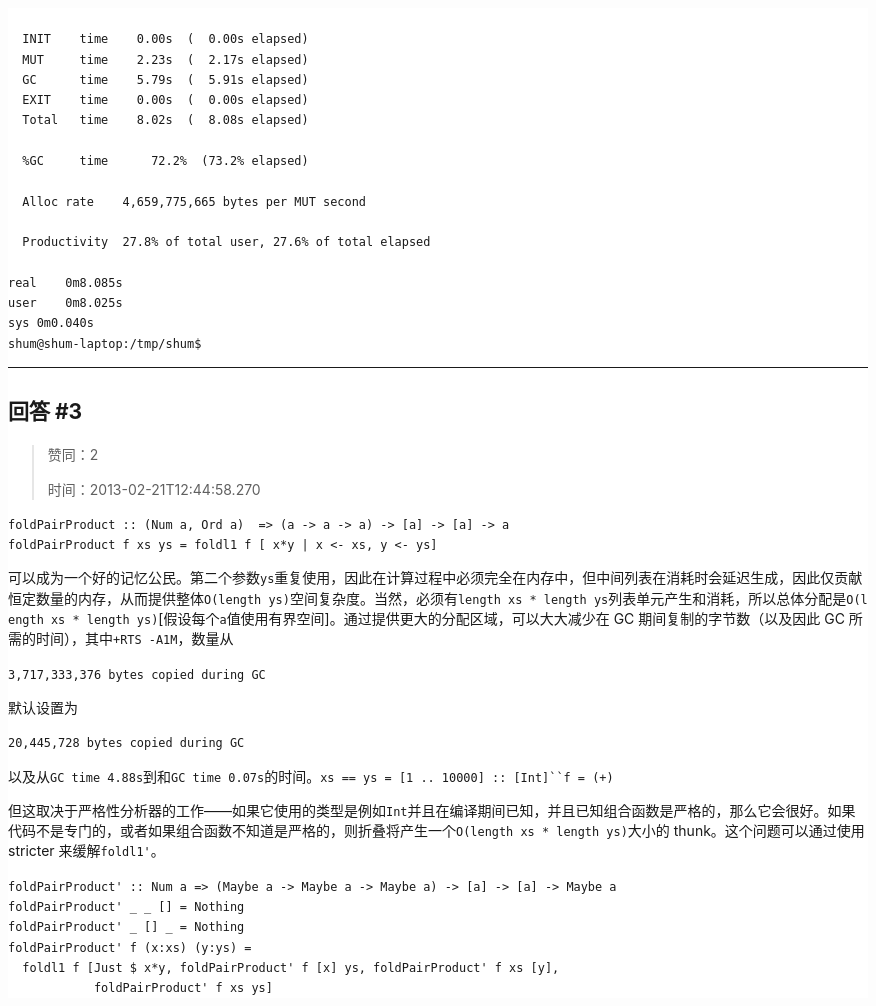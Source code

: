 ```

  INIT    time    0.00s  (  0.00s elapsed)
  MUT     time    2.23s  (  2.17s elapsed)
  GC      time    5.79s  (  5.91s elapsed)
  EXIT    time    0.00s  (  0.00s elapsed)
  Total   time    8.02s  (  8.08s elapsed)

  %GC     time      72.2%  (73.2% elapsed)

  Alloc rate    4,659,775,665 bytes per MUT second

  Productivity  27.8% of total user, 27.6% of total elapsed

real    0m8.085s
user    0m8.025s
sys 0m0.040s
shum@shum-laptop:/tmp/shum$ 
```

* * *

## 回答 #3

> 赞同：2
> 
> 时间：2013-02-21T12:44:58.270

```
foldPairProduct :: (Num a, Ord a)  => (a -> a -> a) -> [a] -> [a] -> a
foldPairProduct f xs ys = foldl1 f [ x*y | x <- xs, y <- ys] 
```

可以成为一个好的记忆公民。第二个参数`ys`重复使用，因此在计算过程中必须完全在内存中，但中间列表在消耗时会延迟生成，因此仅贡献恒定数量的内存，从而提供整体`O(length ys)`空间复杂度。当然，必须有`length xs * length ys`列表单元产生和消耗，所以总体分配是`O(length xs * length ys)`[假设每个`a`值使用有界空间]。通过提供更大的分配区域，可以大大减少在 GC 期间复制的字节数（以及因此 GC 所需的时间），其中`+RTS -A1M`，数量从

```
3,717,333,376 bytes copied during GC 
```

默认设置为

```
20,445,728 bytes copied during GC 
```

以及从`GC time 4.88s`到和`GC time 0.07s`的时间。`xs == ys = [1 .. 10000] :: [Int]``f = (+)`

但这取决于严格性分析器的工作——如果它使用的类型是例如`Int`并且在编译期间已知，并且已知组合函数是严格的，那么它会很好。如果代码不是专门的，或者如果组合函数不知道是严格的，则折叠将产生一个`O(length xs * length ys)`大小的 thunk。这个问题可以通过使用 stricter 来缓解`foldl1'`。

```
foldPairProduct' :: Num a => (Maybe a -> Maybe a -> Maybe a) -> [a] -> [a] -> Maybe a  
foldPairProduct' _ _ [] = Nothing
foldPairProduct' _ [] _ = Nothing
foldPairProduct' f (x:xs) (y:ys) = 
  foldl1 f [Just $ x*y, foldPairProduct' f [x] ys, foldPairProduct' f xs [y], 
            foldPairProduct' f xs ys] 
```
